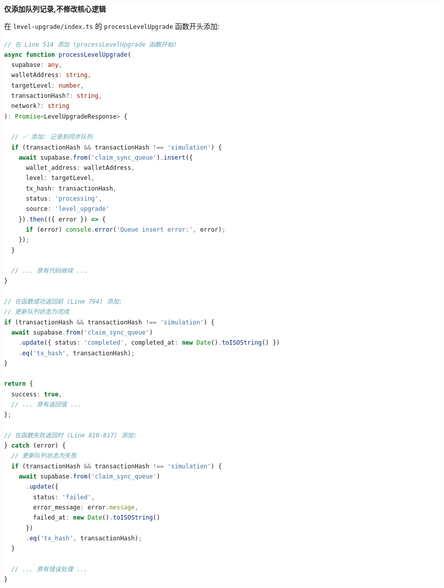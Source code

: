 **仅添加队列记录,不修改核心逻辑**

在 `level-upgrade/index.ts` 的 `processLevelUpgrade` 函数开头添加:

```typescript
// 在 Line 514 添加 (processLevelUpgrade 函数开始)
async function processLevelUpgrade(
  supabase: any,
  walletAddress: string,
  targetLevel: number,
  transactionHash?: string,
  network?: string
): Promise<LevelUpgradeResponse> {

  // ✅ 添加: 记录到同步队列
  if (transactionHash && transactionHash !== 'simulation') {
    await supabase.from('claim_sync_queue').insert({
      wallet_address: walletAddress,
      level: targetLevel,
      tx_hash: transactionHash,
      status: 'processing',
      source: 'level_upgrade'
    }).then(({ error }) => {
      if (error) console.error('Queue insert error:', error);
    });
  }

  // ... 原有代码继续 ...
}

// 在函数成功返回前 (Line 794) 添加:
// 更新队列状态为完成
if (transactionHash && transactionHash !== 'simulation') {
  await supabase.from('claim_sync_queue')
    .update({ status: 'completed', completed_at: new Date().toISOString() })
    .eq('tx_hash', transactionHash);
}

return {
  success: true,
  // ... 原有返回值 ...
};

// 在函数失败返回时 (Line 810-817) 添加:
} catch (error) {
  // 更新队列状态为失败
  if (transactionHash && transactionHash !== 'simulation') {
    await supabase.from('claim_sync_queue')
      .update({
        status: 'failed',
        error_message: error.message,
        failed_at: new Date().toISOString()
      })
      .eq('tx_hash', transactionHash);
  }

  // ... 原有错误处理 ...
}
```
